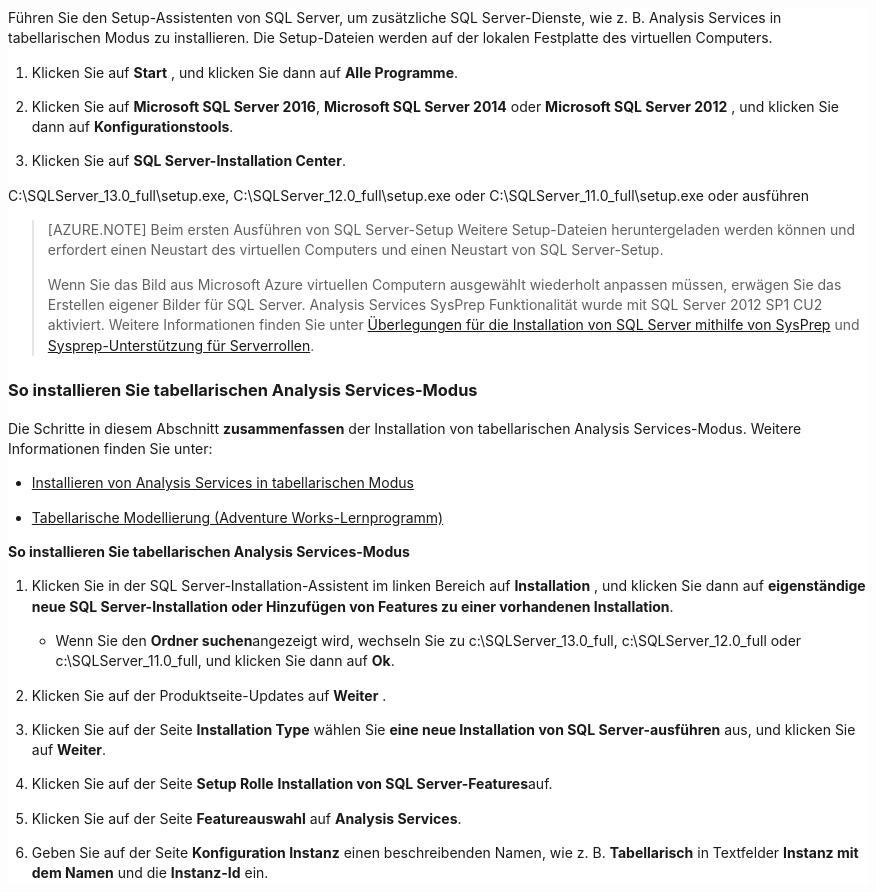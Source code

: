 Führen Sie den Setup-Assistenten von SQL Server, um zusätzliche SQL Server-Dienste, wie z. B. Analysis Services in tabellarischen Modus zu installieren. Die Setup-Dateien werden auf der lokalen Festplatte des virtuellen Computers.

1. Klicken Sie auf **Start** , und klicken Sie dann auf **Alle Programme**.

1. Klicken Sie auf **Microsoft SQL Server 2016**, **Microsoft SQL Server 2014** oder **Microsoft SQL Server 2012** , und klicken Sie dann auf **Konfigurationstools**.

1. Klicken Sie auf **SQL Server-Installation Center**.

C:\SQLServer_13.0_full\setup.exe, C:\SQLServer_12.0_full\setup.exe oder C:\SQLServer_11.0_full\setup.exe oder ausführen

>[AZURE.NOTE] Beim ersten Ausführen von SQL Server-Setup Weitere Setup-Dateien heruntergeladen werden können und erfordert einen Neustart des virtuellen Computers und einen Neustart von SQL Server-Setup.
>
>Wenn Sie das Bild aus Microsoft Azure virtuellen Computern ausgewählt wiederholt anpassen müssen, erwägen Sie das Erstellen eigener Bilder für SQL Server. Analysis Services SysPrep Funktionalität wurde mit SQL Server 2012 SP1 CU2 aktiviert. Weitere Informationen finden Sie unter [Überlegungen für die Installation von SQL Server mithilfe von SysPrep](https://msdn.microsoft.com/library/ee210754.aspx) und [Sysprep-Unterstützung für Serverrollen](https://msdn.microsoft.com/windows/hardware/commercialize/manufacture/desktop/sysprep-support-for-server-roles).

### <a name="to-install-analysis-services-tabular-mode"></a>So installieren Sie tabellarischen Analysis Services-Modus

Die Schritte in diesem Abschnitt **zusammenfassen** der Installation von tabellarischen Analysis Services-Modus. Weitere Informationen finden Sie unter:

- [Installieren von Analysis Services in tabellarischen Modus](https://msdn.microsoft.com/library/hh231722.aspx)

- [Tabellarische Modellierung (Adventure Works-Lernprogramm)](https://msdn.microsoft.com/library/140d0b43-9455-4907-9827-16564a904268)

**So installieren Sie tabellarischen Analysis Services-Modus**

1. Klicken Sie in der SQL Server-Installation-Assistent im linken Bereich auf **Installation** , und klicken Sie dann auf **eigenständige neue SQL Server-Installation oder Hinzufügen von Features zu einer vorhandenen Installation**.

    - Wenn Sie den **Ordner suchen**angezeigt wird, wechseln Sie zu c:\SQLServer_13.0_full, c:\SQLServer_12.0_full oder c:\SQLServer_11.0_full, und klicken Sie dann auf **Ok**.

1. Klicken Sie auf der Produktseite-Updates auf **Weiter** .

1. Klicken Sie auf der Seite **Installation Type** wählen Sie **eine neue Installation von SQL Server-ausführen** aus, und klicken Sie auf **Weiter**.

1. Klicken Sie auf der Seite **Setup Rolle** **Installation von SQL Server-Features**auf.

1. Klicken Sie auf der Seite **Featureauswahl** auf **Analysis Services**.

1. Geben Sie auf der Seite **Konfiguration Instanz** einen beschreibenden Namen, wie z. B. **Tabellarisch** in Textfelder **Instanz mit dem Namen** und die **Instanz-Id** ein.
